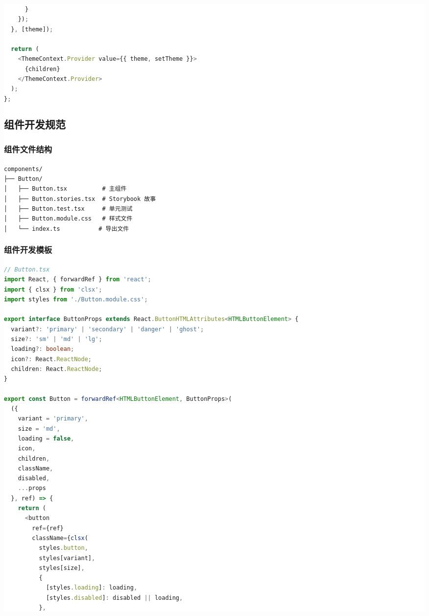 ```typescript
      }
    });
  }, [theme]);

  return (
    <ThemeContext.Provider value={{ theme, setTheme }}>
      {children}
    </ThemeContext.Provider>
  );
};
```

## 组件开发规范

### 组件文件结构
```
components/
├── Button/
│   ├── Button.tsx          # 主组件
│   ├── Button.stories.tsx  # Storybook 故事
│   ├── Button.test.tsx     # 单元测试
│   ├── Button.module.css   # 样式文件
│   └── index.ts           # 导出文件
```

### 组件开发模板
```typescript
// Button.tsx
import React, { forwardRef } from 'react';
import { clsx } from 'clsx';
import styles from './Button.module.css';

export interface ButtonProps extends React.ButtonHTMLAttributes<HTMLButtonElement> {
  variant?: 'primary' | 'secondary' | 'danger' | 'ghost';
  size?: 'sm' | 'md' | 'lg';
  loading?: boolean;
  icon?: React.ReactNode;
  children: React.ReactNode;
}

export const Button = forwardRef<HTMLButtonElement, ButtonProps>(
  ({ 
    variant = 'primary', 
    size = 'md', 
    loading = false, 
    icon, 
    children, 
    className,
    disabled,
    ...props 
  }, ref) => {
    return (
      <button
        ref={ref}
        className={clsx(
          styles.button,
          styles[variant],
          styles[size],
          {
            [styles.loading]: loading,
            [styles.disabled]: disabled || loading,
          },
```
